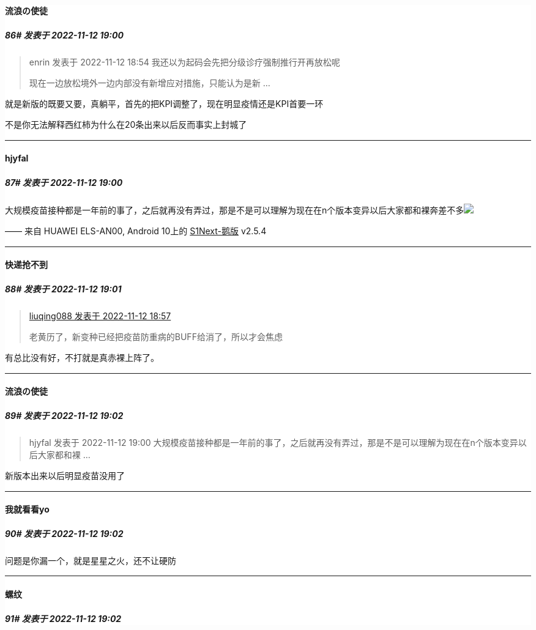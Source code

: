 ####  流浪の使徒  
##### 86#       发表于 2022-11-12 19:00

<blockquote>enrin 发表于 2022-11-12 18:54
我还以为起码会先把分级诊疗强制推行开再放松呢

现在一边放松境外一边内部没有新增应对措施，只能认为是新 ...</blockquote>
就是新版的既要又要，真躺平，首先的把KPI调整了，现在明显疫情还是KPI首要一环

不是你无法解释西红柿为什么在20条出来以后反而事实上封城了

*****

####  hjyfal  
##### 87#       发表于 2022-11-12 19:00

大规模疫苗接种都是一年前的事了，之后就再没有弄过，那是不是可以理解为现在在n个版本变异以后大家都和裸奔差不多<img src="https://static.saraba1st.com/image/smiley/face2017/067.png" referrerpolicy="no-referrer">

—— 来自 HUAWEI ELS-AN00, Android 10上的 [S1Next-鹅版](https://github.com/ykrank/S1-Next/releases) v2.5.4

*****

####  快递抢不到  
##### 88#       发表于 2022-11-12 19:01

<blockquote><a href="httphttps://bbs.saraba1st.com/2b/forum.php?mod=redirect&amp;goto=findpost&amp;pid=58402495&amp;ptid=2104578" target="_blank">liuqing088 发表于 2022-11-12 18:57</a>

老黄历了，新变种已经把疫苗防重病的BUFF给消了，所以才会焦虑</blockquote>
有总比没有好，不打就是真赤裸上阵了。



*****

####  流浪の使徒  
##### 89#       发表于 2022-11-12 19:02

<blockquote>hjyfal 发表于 2022-11-12 19:00
大规模疫苗接种都是一年前的事了，之后就再没有弄过，那是不是可以理解为现在在n个版本变异以后大家都和裸 ...</blockquote>
新版本出来以后明显疫苗没用了

*****

####  我就看看yo  
##### 90#       发表于 2022-11-12 19:02

问题是你漏一个，就是星星之火，还不让硬防



*****

####  螺纹  
##### 91#       发表于 2022-11-12 19:02
